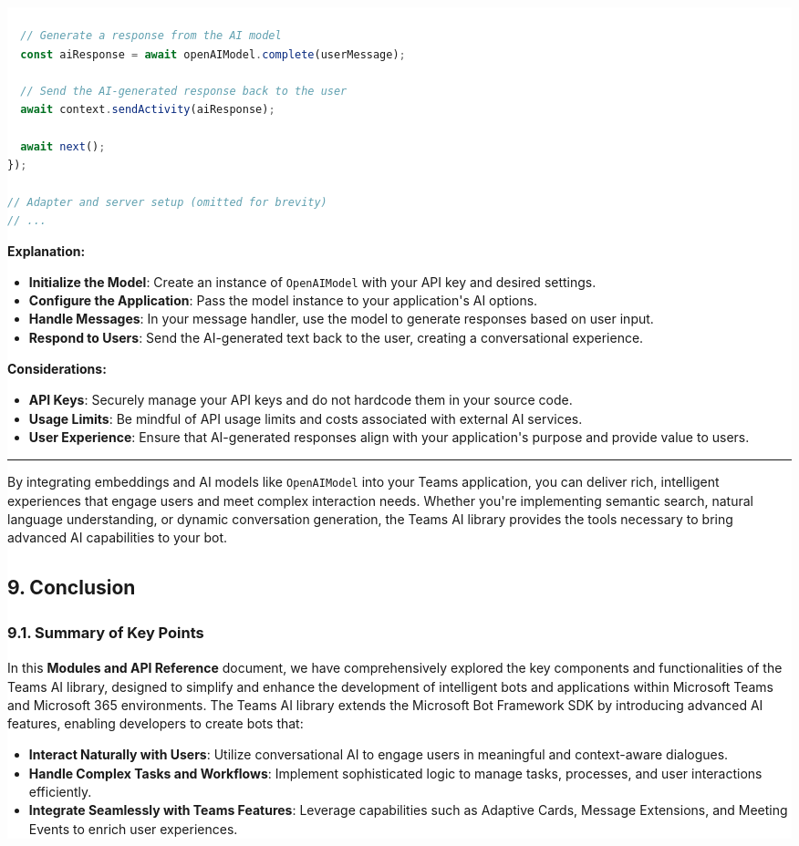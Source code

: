 ```javascript

  // Generate a response from the AI model
  const aiResponse = await openAIModel.complete(userMessage);

  // Send the AI-generated response back to the user
  await context.sendActivity(aiResponse);

  await next();
});

// Adapter and server setup (omitted for brevity)
// ...
```

**Explanation:**

- **Initialize the Model**: Create an instance of `OpenAIModel` with your API key and desired settings.
- **Configure the Application**: Pass the model instance to your application's AI options.
- **Handle Messages**: In your message handler, use the model to generate responses based on user input.
- **Respond to Users**: Send the AI-generated text back to the user, creating a conversational experience.

**Considerations:**

- **API Keys**: Securely manage your API keys and do not hardcode them in your source code.
- **Usage Limits**: Be mindful of API usage limits and costs associated with external AI services.
- **User Experience**: Ensure that AI-generated responses align with your application's purpose and provide value to users.

---

By integrating embeddings and AI models like `OpenAIModel` into your Teams application, you can deliver rich, intelligent experiences that engage users and meet complex interaction needs. Whether you're implementing semantic search, natural language understanding, or dynamic conversation generation, the Teams AI library provides the tools necessary to bring advanced AI capabilities to your bot.

## 9. Conclusion

### 9.1. Summary of Key Points

In this **Modules and API Reference** document, we have comprehensively explored the key components and functionalities of the Teams AI library, designed to simplify and enhance the development of intelligent bots and applications within Microsoft Teams and Microsoft 365 environments. The Teams AI library extends the Microsoft Bot Framework SDK by introducing advanced AI features, enabling developers to create bots that:

- **Interact Naturally with Users**: Utilize conversational AI to engage users in meaningful and context-aware dialogues.
- **Handle Complex Tasks and Workflows**: Implement sophisticated logic to manage tasks, processes, and user interactions efficiently.
- **Integrate Seamlessly with Teams Features**: Leverage capabilities such as Adaptive Cards, Message Extensions, and Meeting Events to enrich user experiences.
